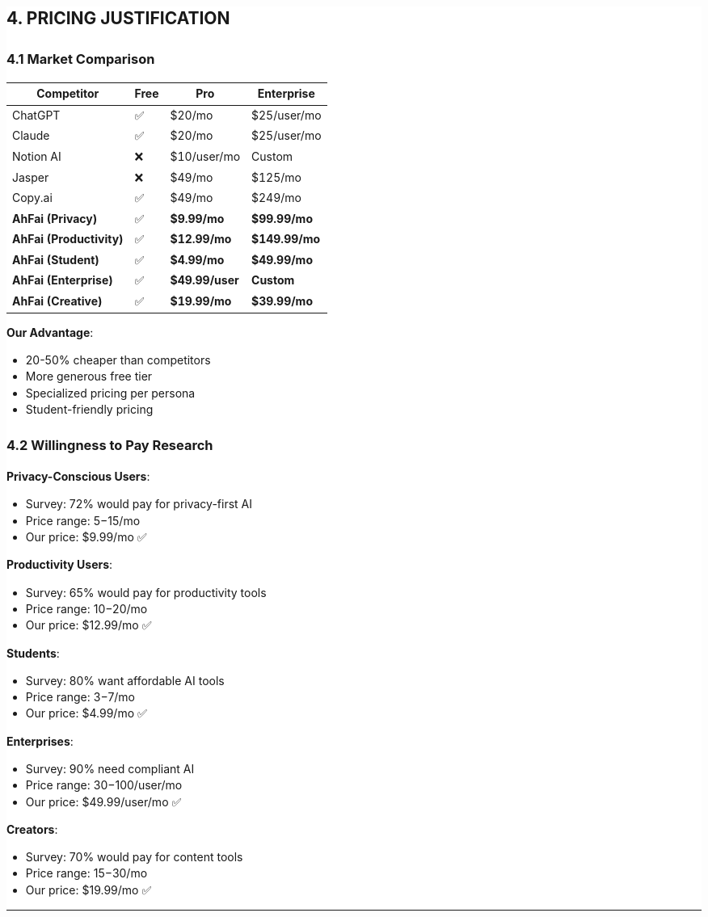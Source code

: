 ## 4. PRICING JUSTIFICATION

### 4.1 Market Comparison

| Competitor | Free | Pro | Enterprise |
|------------|------|-----|------------|
| ChatGPT | ✅ | $20/mo | $25/user/mo |
| Claude | ✅ | $20/mo | $25/user/mo |
| Notion AI | ❌ | $10/user/mo | Custom |
| Jasper | ❌ | $49/mo | $125/mo |
| Copy.ai | ✅ | $49/mo | $249/mo |
| **AhFai (Privacy)** | ✅ | **$9.99/mo** | **$99.99/mo** |
| **AhFai (Productivity)** | ✅ | **$12.99/mo** | **$149.99/mo** |
| **AhFai (Student)** | ✅ | **$4.99/mo** | **$49.99/mo** |
| **AhFai (Enterprise)** | ✅ | **$49.99/user** | **Custom** |
| **AhFai (Creative)** | ✅ | **$19.99/mo** | **$39.99/mo** |

**Our Advantage**:
- 20-50% cheaper than competitors
- More generous free tier
- Specialized pricing per persona
- Student-friendly pricing

### 4.2 Willingness to Pay Research

**Privacy-Conscious Users**:
- Survey: 72% would pay for privacy-first AI
- Price range: $5-$15/mo
- Our price: $9.99/mo ✅

**Productivity Users**:
- Survey: 65% would pay for productivity tools
- Price range: $10-$20/mo
- Our price: $12.99/mo ✅

**Students**:
- Survey: 80% want affordable AI tools
- Price range: $3-$7/mo
- Our price: $4.99/mo ✅

**Enterprises**:
- Survey: 90% need compliant AI
- Price range: $30-$100/user/mo
- Our price: $49.99/user/mo ✅

**Creators**:
- Survey: 70% would pay for content tools
- Price range: $15-$30/mo
- Our price: $19.99/mo ✅

---